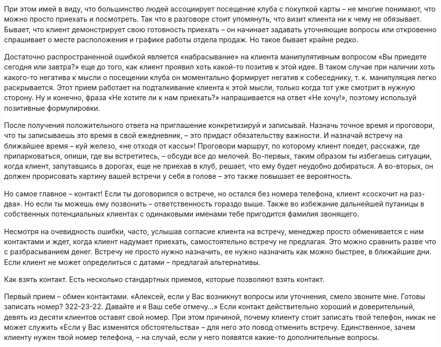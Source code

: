 При этом имей в виду, что большинство людей ассоциирует посещение клуба
с покупкой карты – не многие понимают, что можно просто приехать и
посмотреть. Так что в разговоре стоит упомянуть, что визит клиента ни к
чему не обязывает. Бывает, что клиент демонстрирует свою готовность
приехать – он начинает задавать уточняющие вопросы или откровенно
спрашивает о месте расположения и графике работы отдела продаж. Но такое
бывает крайне редко.

Достаточно распространенной ошибкой является «набрасывание» на клиента
манипулятивным вопросом «Вы приедете сегодня или завтра?» еще до того,
как клиент проявил хоть какой-то позитив к этой идее. В таком случае при
наличии хоть какого-то негатива к мысли о посещении клуба он моментально
формирует негатив к собеседнику, т. к. манипуляция легко раскрывается.
Этот прием работает на подталкивание клиента к этой мысли, только когда
тот уже смотрит в нужную сторону. Ну и конечно, фраза «Не хотите ли к
нам приехать?» напрашивается на ответ «Не хочу!», поэтому используй
позитивные формулировки.

После получения положительного ответа на приглашение конкретизируй и
записывай. Назначь точное время и проговори, что ты записываешь это
время в свой ежедневник, – это придаст обязательству важности. И
назначай встречу на ближайшее время – куй железо, «не отходя от кассы»!
Проговори маршрут, по которому клиент поедет, расскажи, где
припарковаться, опиши, где вы встретитесь, – обсуди все до мелочей.
Во-первых, таким образом ты избегаешь ситуации, когда клиент,
запутавшись в дорогах, еще не приехав в клуб, решает, что ему будет
неудобно добираться. А во-вторых, он должен прорисовать картину вашей
встречи у себя в голове – это также повышает ее вероятность.

Но самое главное – контакт! Если ты договорился о встрече, но остался
без номера телефона, клиент «соскочит на раз-два». Но если ты можешь ему
позвонить – ответственность гораздо выше. Также во избежание дальнейшей
путаницы в собственных потенциальных клиентах с одинаковыми именами тебе
пригодится фамилия звонящего.

Несмотря на очевидность ошибки, часто, услышав согласие клиента на
встречу, менеджер просто обменивается с ним контактами и ждет, когда
клиент надумает приехать, самостоятельно встречу не предлагая. Это можно
сравнить разве что с разбрасыванием денег. Встречу не просто нужно
назначить, ее нужно назначить как можно быстрее, в ближайшие дни. Если
клиент не может определиться с датами – предлагай альтернативы.

Как взять контакт. Есть несколько стандартных приемов, которые позволяют
взять контакт.

Первый прием – обмен контактами. «Алексей, если у Вас возникнут вопросы
или уточнения, смело звоните мне. Готовы записать номер? 322-23-22.
Давайте и я Ваш себе отмечу…» Если контакт действительно хороший и
доверительный, девять из десяти клиентов оставят свой номер. При этом
причиной, почему клиенту стоит записать твой телефон, никак не может
служить «Если у Вас изменятся обстоятельства» – для него это повод
отменить встречу. Единственное, зачем клиенту нужен твой номер
телефона, – на случай, если у него появятся какие-то дополнительные
вопросы.
